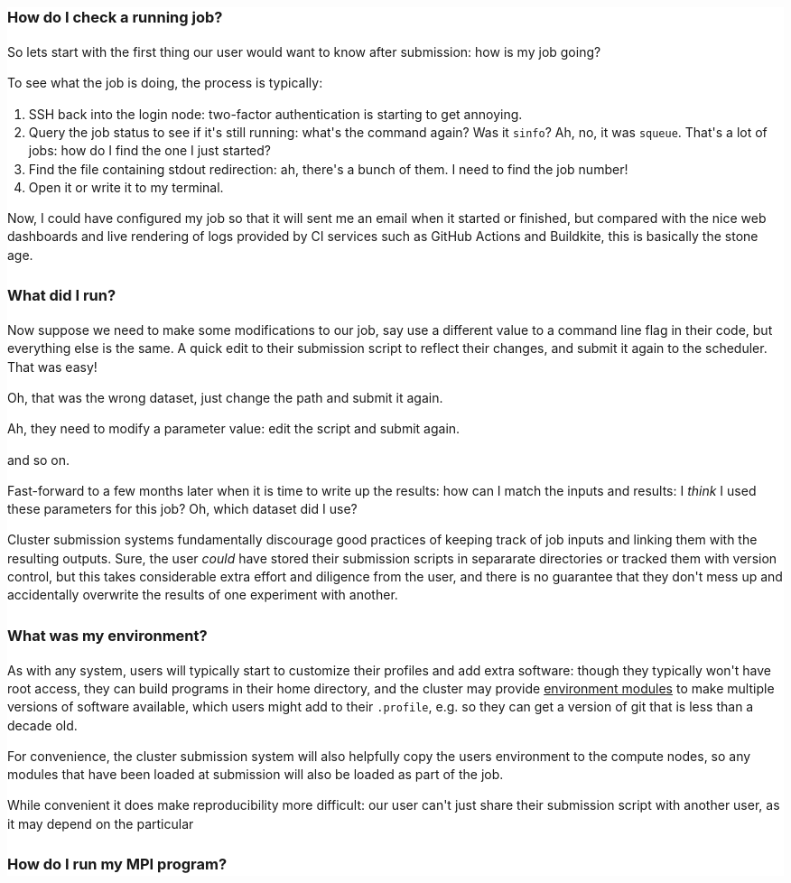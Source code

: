 ### How do I check a running job?

So lets start with the first thing our user would want to know after submission: how is my job going?

To see what the job is doing, the process is typically:

1. SSH back into the login node: two-factor authentication is starting to get annoying.
2. Query the job status to see if it's still running: what's the command again? Was it `sinfo`? Ah, no, it was `squeue`. That's a lot of jobs: how do I find the one I just started?
3. Find the file containing stdout redirection: ah, there's a bunch of them. I need to find the job number!
4. Open it or write it to my terminal.

Now, I could have configured my job so that it will sent me an email when it started or finished, but compared with the nice web dashboards and live rendering of logs provided by  CI services such as GitHub Actions and Buildkite, this is basically the stone age.

### What did I run?

Now suppose we need to make some modifications to our job, say use a different value to a command line flag in their code, but everything else is the same. A quick edit to their submission script to reflect their changes, and submit it again to the scheduler. That was easy!

Oh, that was the wrong dataset, just change the path and submit it again.

Ah, they need to modify a parameter value: edit the script and submit again.

and so on.

Fast-forward to a few months later when it is time to write up the results: how can I match the inputs and results: I _think_ I used these parameters for this job? Oh, which dataset did I use?

Cluster submission systems fundamentally discourage good practices of keeping track of job inputs and linking them with the resulting outputs. Sure, the user _could_ have stored their submission scripts in separarate directories or tracked them with version control, but this takes considerable extra effort and diligence from the user, and there is no guarantee that they don't mess up and accidentally overwrite the results of one experiment with another.

### What was my environment?

As with any system, users will typically start to customize their profiles and add extra software: though they typically won't have root access, they can build programs in their home directory, and the cluster may provide [environment modules](https://www.admin-magazine.com/HPC/Articles/Environment-Modules) to make multiple versions of software available, which users might add to their `.profile`, e.g. so they can get a version of git that is less than a decade old.

For convenience, the cluster submission system will also helpfully copy the users environment to the compute nodes, so any modules that have been loaded at submission will also be loaded as part of the job.

While convenient it does make reproducibility more difficult: our user can't just share their submission script with another user, as it may depend on the particular

### How do I run my MPI program?
